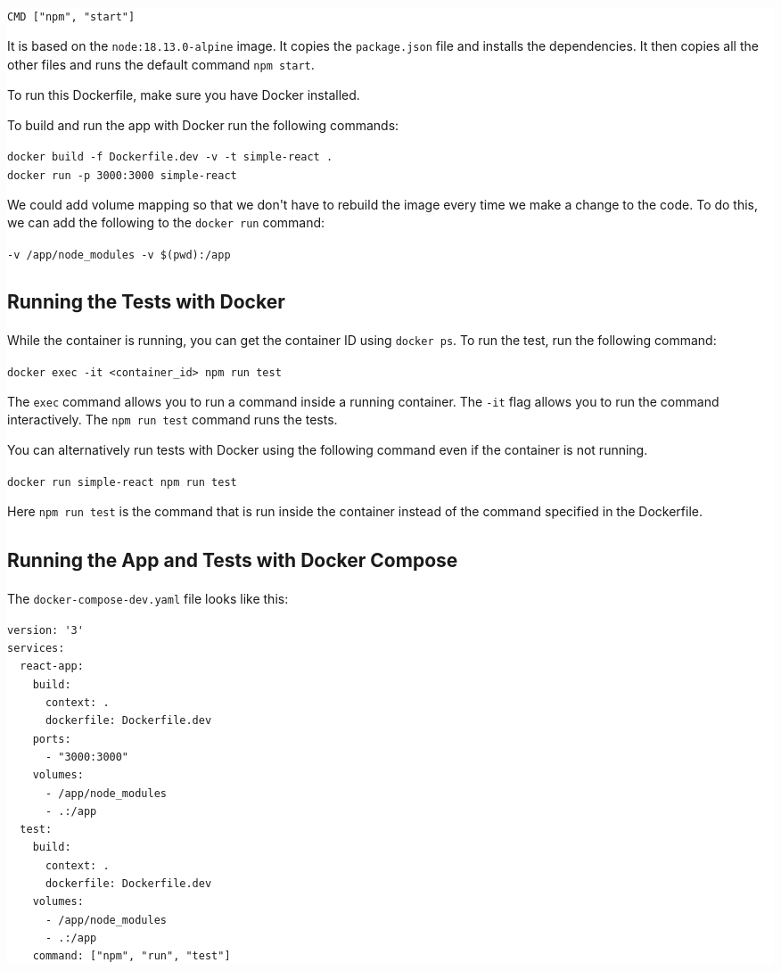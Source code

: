 ```
CMD ["npm", "start"]
```

It is based on the `node:18.13.0-alpine` image. It copies the `package.json` file and installs the dependencies. It then copies all the other files and runs the default command `npm start`.

To run this Dockerfile, make sure you have Docker installed.

To build and run the app with Docker run the following commands:

```
docker build -f Dockerfile.dev -v -t simple-react .
docker run -p 3000:3000 simple-react
```

We could add volume mapping so that we don't have to rebuild the image every time we make a change to the code. To do this, we can add the following to the `docker run` command:

```
-v /app/node_modules -v $(pwd):/app
```

## Running the Tests with Docker

While the container is running, you can get the container ID using `docker ps`. To run the test, run the following command:

```
docker exec -it <container_id> npm run test
```

The `exec` command allows you to run a command inside a running container. The `-it` flag allows you to run the command interactively. The `npm run test` command runs the tests.

You can alternatively run tests with Docker using the following command even if the container is not running.

```
docker run simple-react npm run test
```

Here `npm run test` is the command that is run inside the container instead of the command specified in the Dockerfile.

## Running the App and Tests with Docker Compose

The `docker-compose-dev.yaml` file looks like this:

```
version: '3'
services:
  react-app:
    build:
      context: .
      dockerfile: Dockerfile.dev
    ports:
      - "3000:3000"
    volumes:
      - /app/node_modules
      - .:/app
  test:
    build:
      context: .
      dockerfile: Dockerfile.dev
    volumes:
      - /app/node_modules
      - .:/app
    command: ["npm", "run", "test"]
```
